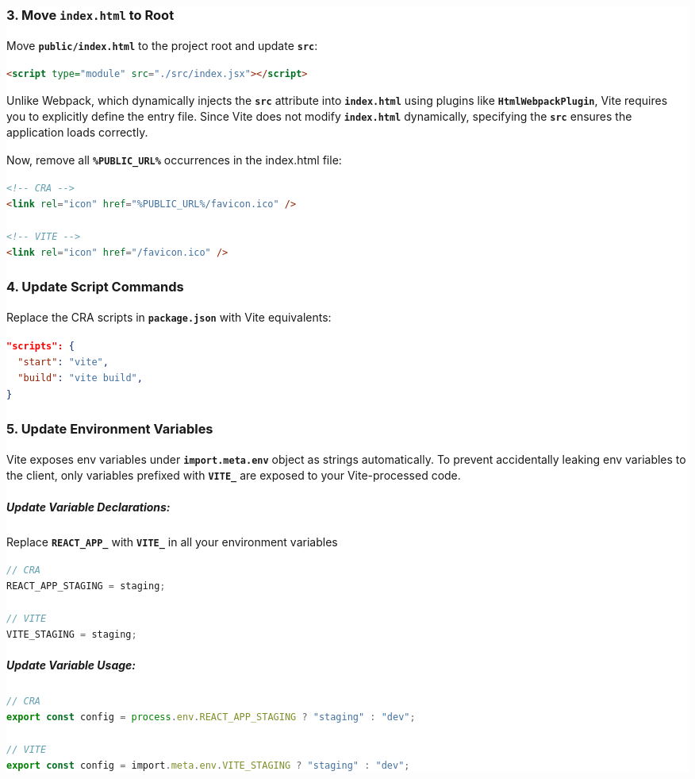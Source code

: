 ### 3. Move `index.html` to Root

Move **`public/index.html`** to the project root and update **`src`**:

```html
<script type="module" src="./src/index.jsx"></script>
```

Unlike Webpack, which dynamically injects the **`src`** attribute into **`index.html`** using plugins like **`HtmlWebpackPlugin`**, Vite requires you to explicitly define the entry file. Since Vite does not modify **`index.html`** dynamically, specifying the **`src`** ensures the application loads correctly.

Now, remove all **`%PUBLIC_URL%`** occurrences in the index.html file:

```html
<!-- CRA -->
<link rel="icon" href="%PUBLIC_URL%/favicon.ico" />

<!-- VITE -->
<link rel="icon" href="/favicon.ico" />
```

### 4. Update Script Commands

Replace the CRA scripts in **`package.json`** with Vite equivalents:

```json
"scripts": {
  "start": "vite",
  "build": "vite build",
}
```

### 5. Update Environment Variables

Vite exposes env variables under **`import.meta.env`** object as strings automatically. To prevent accidentally leaking env variables to the client, only variables prefixed with **`VITE_`** are exposed to your Vite-processed code.

##### Update Variable Declarations:

Replace **`REACT_APP_`** with **`VITE_`** in all your environment variables

```ts
// CRA
REACT_APP_STAGING = staging;

// VITE
VITE_STAGING = staging;
```

##### Update Variable Usage:

```ts
// CRA
export const config = process.env.REACT_APP_STAGING ? "staging" : "dev";

// VITE
export const config = import.meta.env.VITE_STAGING ? "staging" : "dev";
```
